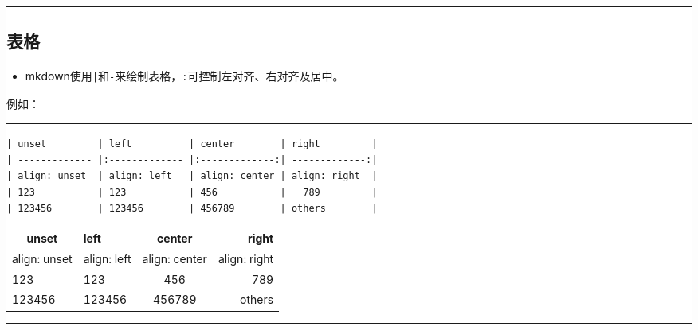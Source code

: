 ***

## 表格

* mkdown使用`|`和`-`来绘制表格，`:`可控制左对齐、右对齐及居中。

例如：

***

```
| unset         | left          | center        | right         |
| ------------- |:------------- |:-------------:| -------------:|
| align: unset  | align: left   | align: center | align: right  |
| 123           | 123           | 456           |   789         |
| 123456        | 123456        | 456789        | others        |
```

| unset         | left          | center        | right         |
| ------------- |:------------- |:-------------:| -------------:|
| align: unset  | align: left   | align: center | align: right  |
| 123           | 123           | 456           |   789         |
| 123456        | 123456        | 456789        | others        |

***
